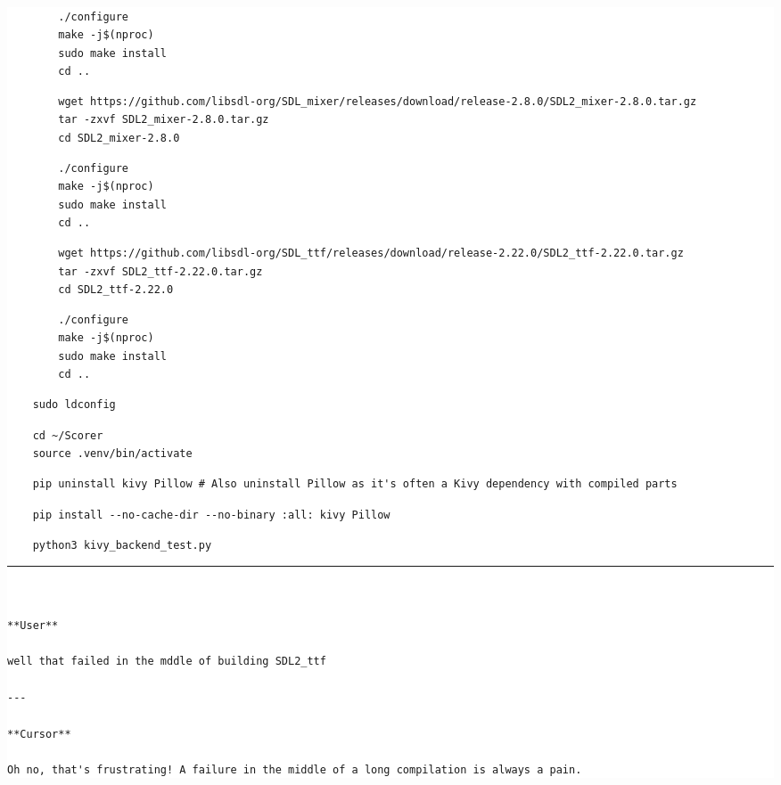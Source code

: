 ```shellscript
        ./configure
        make -j$(nproc)
        sudo make install
        cd ..
```

```shellscript
        wget https://github.com/libsdl-org/SDL_mixer/releases/download/release-2.8.0/SDL2_mixer-2.8.0.tar.gz
        tar -zxvf SDL2_mixer-2.8.0.tar.gz
        cd SDL2_mixer-2.8.0
```

```shellscript
        ./configure
        make -j$(nproc)
        sudo make install
        cd ..
```

```shellscript
        wget https://github.com/libsdl-org/SDL_ttf/releases/download/release-2.22.0/SDL2_ttf-2.22.0.tar.gz
        tar -zxvf SDL2_ttf-2.22.0.tar.gz
        cd SDL2_ttf-2.22.0
```

```shellscript
        ./configure
        make -j$(nproc)
        sudo make install
        cd ..
```

```shellscript
    sudo ldconfig
```

```shellscript
    cd ~/Scorer 
    source .venv/bin/activate
```

```shellscript
    pip uninstall kivy Pillow # Also uninstall Pillow as it's often a Kivy dependency with compiled parts
```

```shellscript
    pip install --no-cache-dir --no-binary :all: kivy Pillow
```

```shellscript
    python3 kivy_backend_test.py
```

---
```


**User**

well that failed in the mddle of building SDL2_ttf

---

**Cursor**

Oh no, that's frustrating! A failure in the middle of a long compilation is always a pain.

```